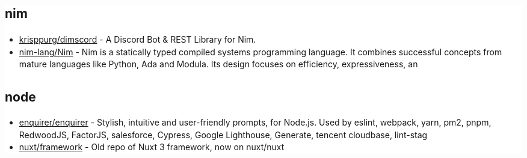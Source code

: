 ## nim 

- [krisppurg/dimscord](https://github.com/krisppurg/dimscord) - A Discord Bot & REST Library for Nim.
- [nim-lang/Nim](https://github.com/nim-lang/Nim) - Nim is a statically typed compiled systems programming language. It combines successful concepts from mature languages like Python, Ada and Modula. Its design focuses on efficiency, expressiveness, an

## node 

- [enquirer/enquirer](https://github.com/enquirer/enquirer) - Stylish, intuitive and user-friendly prompts, for Node.js. Used by eslint, webpack, yarn, pm2, pnpm, RedwoodJS, FactorJS, salesforce, Cypress, Google Lighthouse, Generate, tencent cloudbase, lint-stag
- [nuxt/framework](https://github.com/nuxt/framework) - Old repo of Nuxt 3 framework, now on nuxt/nuxt
